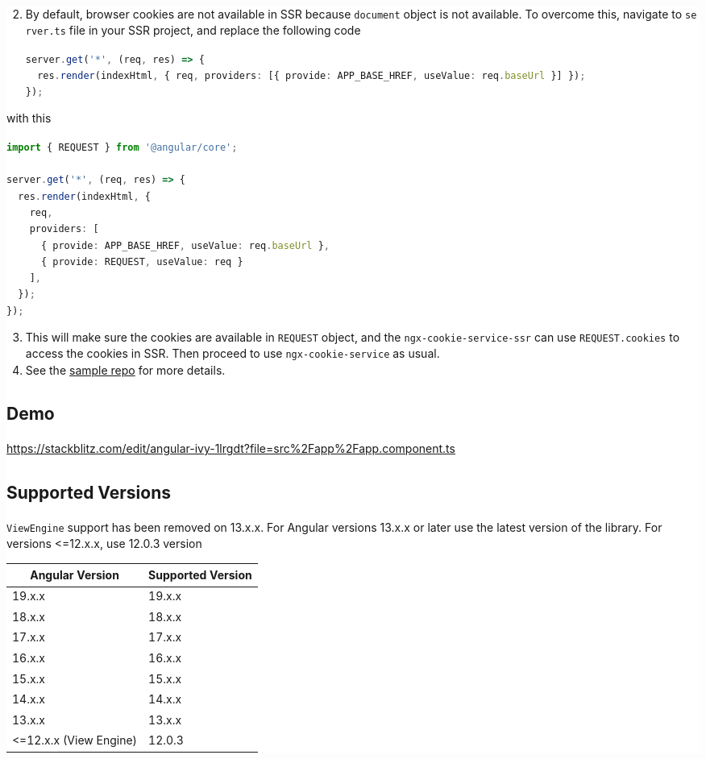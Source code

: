 2. By default, browser cookies are not
   available in SSR because `document` object is not available. To overcome this, navigate to `server.ts` file in your
   SSR
   project, and replace the following code

   ```typescript
   server.get('*', (req, res) => {
     res.render(indexHtml, { req, providers: [{ provide: APP_BASE_HREF, useValue: req.baseUrl }] });
   });
   ```

with this

```typescript
import { REQUEST } from '@angular/core';

server.get('*', (req, res) => {
  res.render(indexHtml, {
    req,
    providers: [
      { provide: APP_BASE_HREF, useValue: req.baseUrl },
      { provide: REQUEST, useValue: req }
    ],
  });
});
```

3. This will make sure the cookies are available in `REQUEST` object, and the `ngx-cookie-service-ssr` can
   use `REQUEST.cookies` to access the
   cookies in SSR. Then proceed to use `ngx-cookie-service` as usual.
4. See the [sample repo](https://github.com/pavankjadda/angular-ssr-docker) for more details.

## Demo

https://stackblitz.com/edit/angular-ivy-1lrgdt?file=src%2Fapp%2Fapp.component.ts

## Supported Versions

`ViewEngine` support has been removed on 13.x.x. For Angular versions 13.x.x or later use the latest version of the
library. For versions <=12.x.x, use 12.0.3 version

| Angular Version        | Supported Version |
|------------------------|-------------------|
| 19.x.x                 | 19.x.x            |
| 18.x.x                 | 18.x.x            |
| 17.x.x                 | 17.x.x            |
| 16.x.x                 | 16.x.x            |
| 15.x.x                 | 15.x.x            |
| 14.x.x                 | 14.x.x            |
| 13.x.x                 | 13.x.x            |
| <=12.x.x (View Engine) | 12.0.3            |
